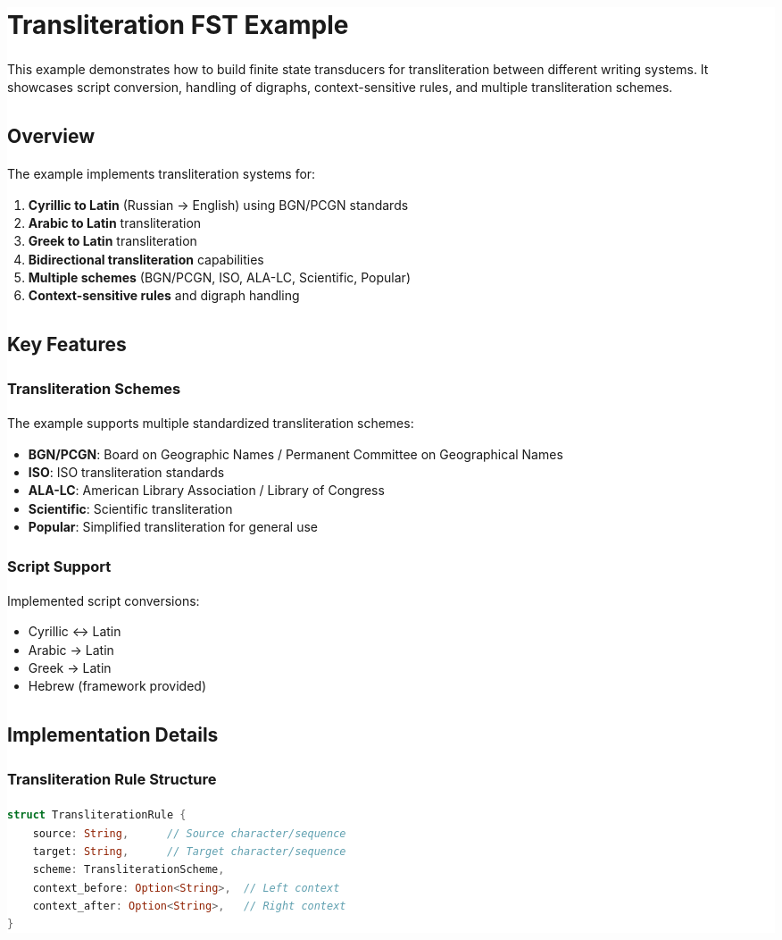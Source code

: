 # Transliteration FST Example

This example demonstrates how to build finite state transducers for transliteration between different writing systems. It showcases script conversion, handling of digraphs, context-sensitive rules, and multiple transliteration schemes.

## Overview

The example implements transliteration systems for:
1. **Cyrillic to Latin** (Russian → English) using BGN/PCGN standards
2. **Arabic to Latin** transliteration
3. **Greek to Latin** transliteration  
4. **Bidirectional transliteration** capabilities
5. **Multiple schemes** (BGN/PCGN, ISO, ALA-LC, Scientific, Popular)
6. **Context-sensitive rules** and digraph handling

## Key Features

### Transliteration Schemes

The example supports multiple standardized transliteration schemes:

- **BGN/PCGN**: Board on Geographic Names / Permanent Committee on Geographical Names
- **ISO**: ISO transliteration standards
- **ALA-LC**: American Library Association / Library of Congress
- **Scientific**: Scientific transliteration
- **Popular**: Simplified transliteration for general use

### Script Support

Implemented script conversions:
- Cyrillic ↔ Latin
- Arabic → Latin  
- Greek → Latin
- Hebrew (framework provided)

## Implementation Details

### Transliteration Rule Structure

```rust
struct TransliterationRule {
    source: String,      // Source character/sequence
    target: String,      // Target character/sequence
    scheme: TransliterationScheme,
    context_before: Option<String>,  // Left context
    context_after: Option<String>,   // Right context
}
```
